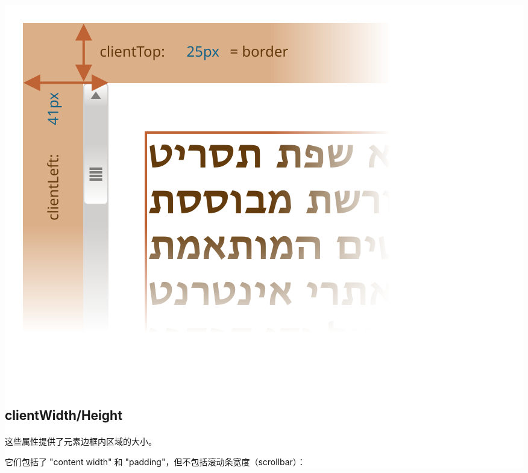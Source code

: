 ![](metric-client-left-top-rtl.svg)

## clientWidth/Height

这些属性提供了元素边框内区域的大小。

它们包括了 "content width" 和 "padding"，但不包括滚动条宽度（scrollbar）：
